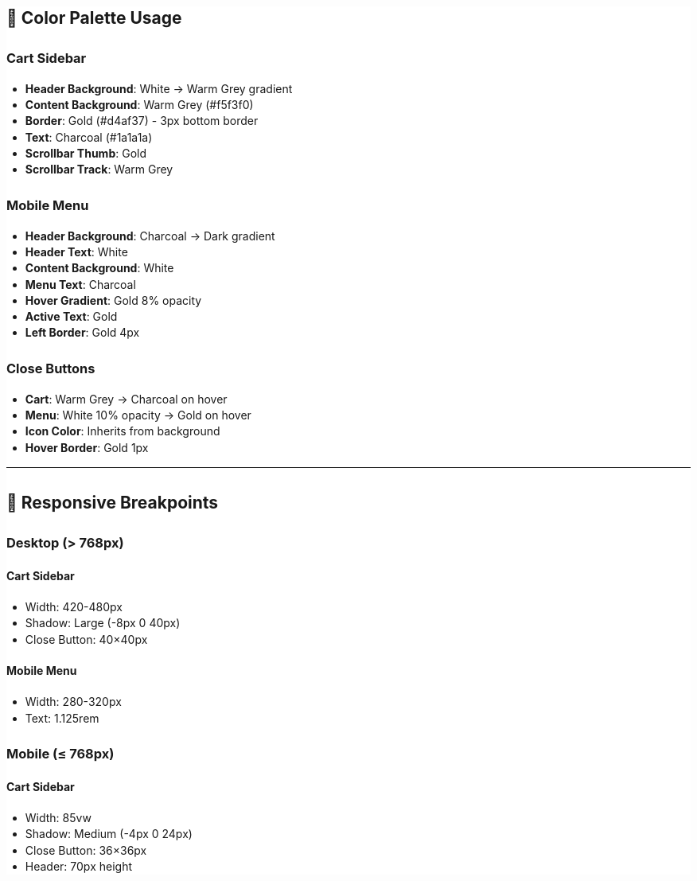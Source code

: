 
## 🎨 Color Palette Usage

### Cart Sidebar
- **Header Background**: White → Warm Grey gradient
- **Content Background**: Warm Grey (#f5f3f0)
- **Border**: Gold (#d4af37) - 3px bottom border
- **Text**: Charcoal (#1a1a1a)
- **Scrollbar Thumb**: Gold
- **Scrollbar Track**: Warm Grey

### Mobile Menu
- **Header Background**: Charcoal → Dark gradient
- **Header Text**: White
- **Content Background**: White
- **Menu Text**: Charcoal
- **Hover Gradient**: Gold 8% opacity
- **Active Text**: Gold
- **Left Border**: Gold 4px

### Close Buttons
- **Cart**: Warm Grey → Charcoal on hover
- **Menu**: White 10% opacity → Gold on hover
- **Icon Color**: Inherits from background
- **Hover Border**: Gold 1px

---

## 📐 Responsive Breakpoints

### Desktop (> 768px)

#### Cart Sidebar
- Width: 420-480px
- Shadow: Large (-8px 0 40px)
- Close Button: 40×40px

#### Mobile Menu
- Width: 280-320px
- Text: 1.125rem

### Mobile (≤ 768px)

#### Cart Sidebar
- Width: 85vw
- Shadow: Medium (-4px 0 24px)
- Close Button: 36×36px
- Header: 70px height
